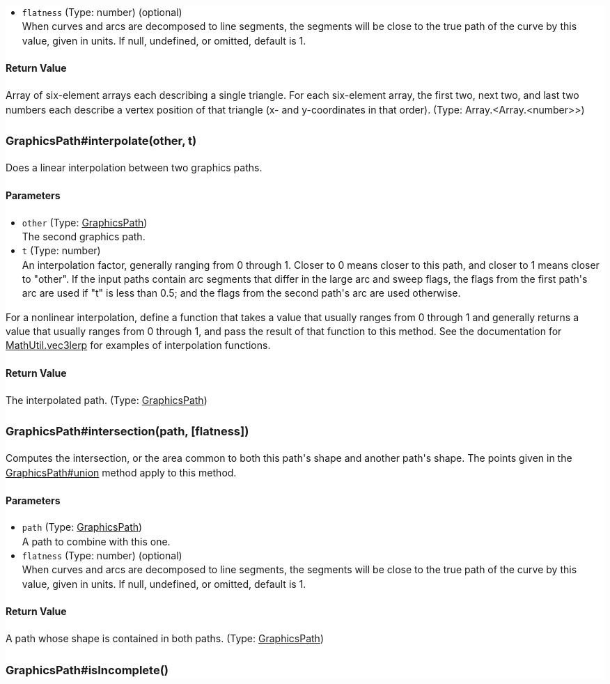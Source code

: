 * `flatness` (Type: number) (optional)<br>When curves and arcs are decomposed to line segments, the segments will be close to the true path of the curve by this value, given in units. If null, undefined, or omitted, default is 1.

#### Return Value

Array of six-element
arrays each describing a single triangle. For each six-element
array, the first two, next two, and last two numbers each
describe a vertex position of that triangle (x- and y-coordinates
in that order). (Type: Array.&lt;Array.&lt;number>>)

<a name='GraphicsPath_interpolate'></a>
### GraphicsPath#interpolate(other, t)

Does a linear interpolation between two graphics paths.

#### Parameters

* `other` (Type: <a href="GraphicsPath.md">GraphicsPath</a>)<br>The second graphics path.
* `t` (Type: number)<br>An interpolation factor, generally ranging from 0 through 1. Closer to 0 means closer to this path, and closer to 1 means closer to "other". If the input paths contain arc segments that differ in the large arc and sweep flags, the flags from the first path's arc are used if "t" is less than 0.5; and the flags from the second path's arc are used otherwise.

For a nonlinear interpolation, define a function that takes a value that usually ranges from 0 through 1 and generally returns a value that usually ranges from 0 through 1, and pass the result of that function to this method. See the documentation for <a href="MathUtil.md#MathUtil.vec3lerp">MathUtil.vec3lerp</a> for examples of interpolation functions.

#### Return Value

The interpolated path. (Type: <a href="GraphicsPath.md">GraphicsPath</a>)

<a name='GraphicsPath_intersection'></a>
### GraphicsPath#intersection(path, [flatness])

Computes the intersection, or the area common to both this path's shape
and another path's shape. The points given in the <a href="GraphicsPath.md#GraphicsPath_union">GraphicsPath#union</a> method
apply to this method.

#### Parameters

* `path` (Type: <a href="GraphicsPath.md">GraphicsPath</a>)<br>A path to combine with this one.
* `flatness` (Type: number) (optional)<br>When curves and arcs are decomposed to line segments, the segments will be close to the true path of the curve by this value, given in units. If null, undefined, or omitted, default is 1.

#### Return Value

A path whose shape is contained in
both paths. (Type: <a href="GraphicsPath.md">GraphicsPath</a>)

<a name='GraphicsPath_isIncomplete'></a>
### GraphicsPath#isIncomplete()
